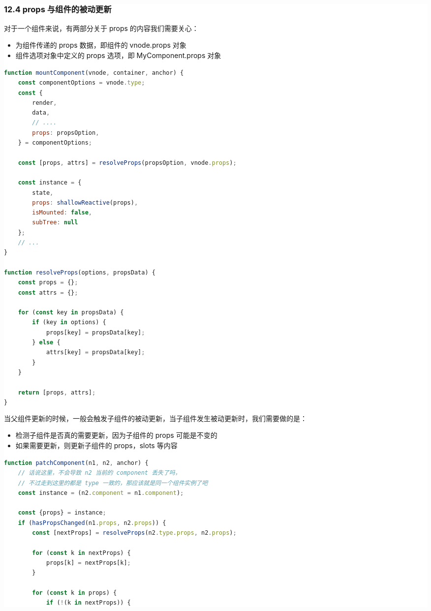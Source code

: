 ### 12.4 props 与组件的被动更新

对于一个组件来说，有两部分关于 props 的内容我们需要关心：   

- 为组件传递的 props 数据，即组件的 vnode.props 对象
- 组件选项对象中定义的 props 选项，即 MyComponent.props 对象    


```js
function mountComponent(vnode, container, anchor) {
    const componentOptions = vnode.type;
    const {
        render,
        data,
        // ....
        props: propsOption,
    } = componentOptions;

    const [props, attrs] = resolveProps(propsOption, vnode.props);

    const instance = {
        state,
        props: shallowReactive(props),
        isMounted: false,
        subTree: null
    };
    // ...
}

function resolveProps(options, propsData) {
    const props = {};
    const attrs = {};

    for (const key in propsData) {
        if (key in options) {
            props[key] = propsData[key];
        } else {
            attrs[key] = propsData[key];
        }
    }

    return [props, attrs];
}
```     


当父组件更新的时候，一般会触发子组件的被动更新，当子组件发生被动更新时，我们需要做的是：   

- 检测子组件是否真的需要更新，因为子组件的 props 可能是不变的
- 如果需要更新，则更新子组件的 props，slots 等内容    

```js
function patchComponent(n1, n2, anchor) {
    // 话说这里，不会导致 n2 当前的 component 丢失了吗，
    // 不过走到这里的都是 type 一致的，那应该就是同一个组件实例了吧
    const instance = (n2.component = n1.component);

    const {props} = instance;
    if (hasPropsChanged(n1.props, n2.props)) {
        const [nextProps] = resolveProps(n2.type.props, n2.props);

        for (const k in nextProps) {
            props[k] = nextProps[k];
        }

        for (const k in props) {
            if (!(k in nextProps)) {
```